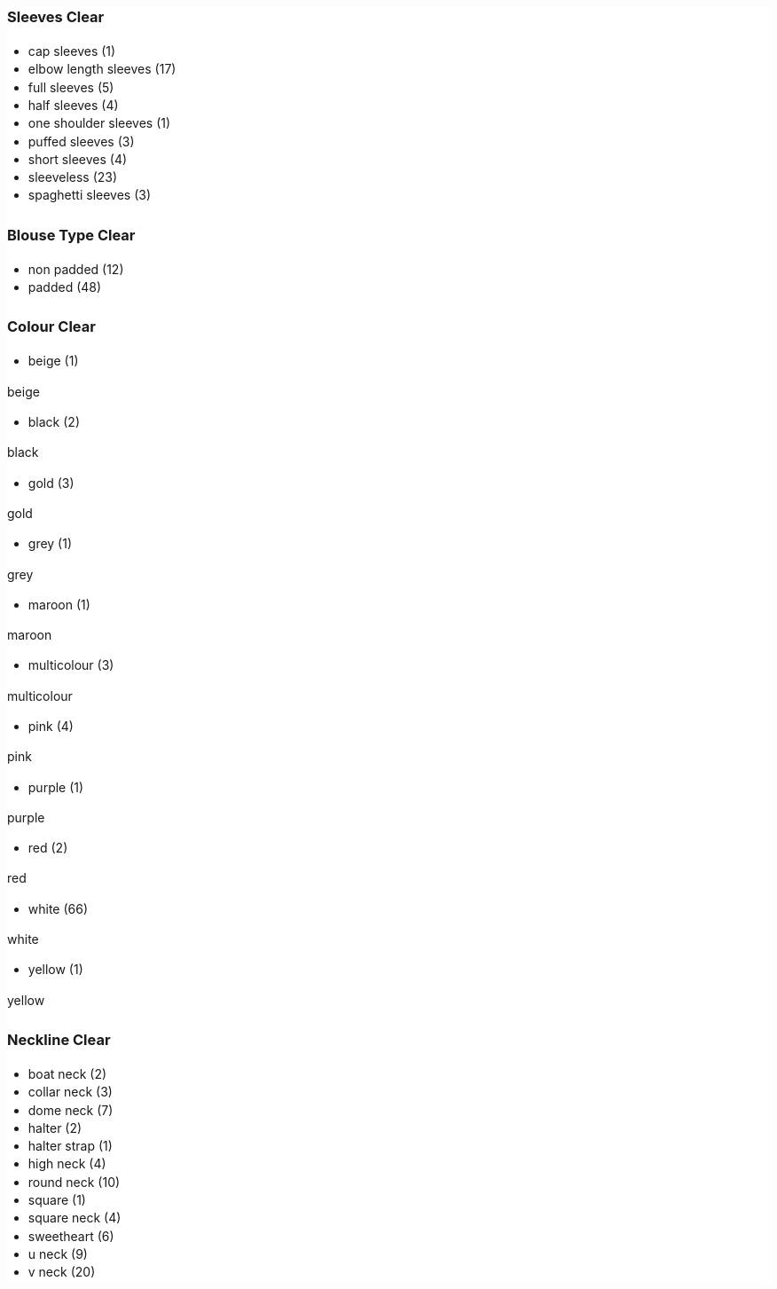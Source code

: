 ### Sleeves Clear

- cap sleeves (1)
- elbow length sleeves (17)
- full sleeves (5)
- half sleeves (4)
- one shoulder sleeves (1)
- puffed sleeves (3)
- short sleeves (4)
- sleeveless (23)
- spaghetti sleeves (3)

### Blouse Type Clear

- non padded (12)
- padded (48)

### Colour Clear

- beige (1)

beige
- black (2)

black
- gold (3)

gold
- grey (1)

grey
- maroon (1)

maroon
- multicolour (3)

multicolour
- pink (4)

pink
- purple (1)

purple
- red (2)

red
- white (66)

white
- yellow (1)

yellow

### Neckline Clear

- boat neck (2)
- collar neck (3)
- dome neck (7)
- halter (2)
- halter strap (1)
- high neck (4)
- round neck (10)
- square (1)
- square neck (4)
- sweetheart (6)
- u neck (9)
- v neck (20)
